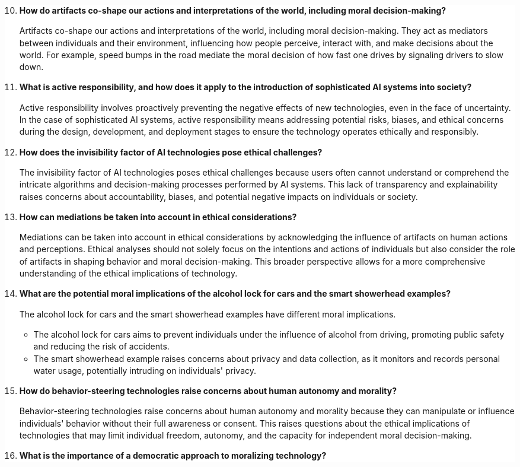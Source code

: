 10. **How do artifacts co-shape our actions and interpretations of the world, including moral decision-making?**
    
      Artifacts co-shape our actions and interpretations of the world, including moral decision-making. They act as mediators between individuals and their environment, influencing how people perceive, interact with, and make decisions about the world. For example, speed bumps in the road mediate the moral decision of how fast one drives by signaling drivers to slow down.

11. **What is active responsibility, and how does it apply to the introduction of sophisticated AI systems into society?**
   
      Active responsibility involves proactively preventing the negative effects of new technologies, even in the face of uncertainty. In the case of sophisticated AI systems, active responsibility means addressing potential risks, biases, and ethical concerns during the design, development, and deployment stages to ensure the technology operates ethically and responsibly.

12. **How does the invisibility factor of AI technologies pose ethical challenges?**

      The invisibility factor of AI technologies poses ethical challenges because users often cannot understand or comprehend the intricate algorithms and decision-making processes performed by AI systems. This lack of transparency and explainability raises concerns about accountability, biases, and potential negative impacts on individuals or society.

13. **How can mediations be taken into account in ethical considerations?**
    
      Mediations can be taken into account in ethical considerations by acknowledging the influence of artifacts on human actions and perceptions. Ethical analyses should not solely focus on the intentions and actions of individuals but also consider the role of artifacts in shaping behavior and moral decision-making. This broader perspective allows for a more comprehensive understanding of the ethical implications of technology.

14. **What are the potential moral implications of the alcohol lock for cars and the smart showerhead examples?**
    
    The alcohol lock for cars and the smart showerhead examples have different moral implications. 
    - The alcohol lock for cars aims to prevent individuals under the influence of alcohol from driving, promoting public safety and reducing the risk of accidents. 
    - The smart showerhead example raises concerns about privacy and data collection, as it monitors and records personal water usage, potentially intruding on individuals' privacy.

15. **How do behavior-steering technologies raise concerns about human autonomy and morality?**
   
    Behavior-steering technologies raise concerns about human autonomy and morality because they can manipulate or influence individuals' behavior without their full awareness or consent. This raises questions about the ethical implications of technologies that may limit individual freedom, autonomy, and the capacity for independent moral decision-making.

16. **What is the importance of a democratic approach to moralizing technology?**
    
